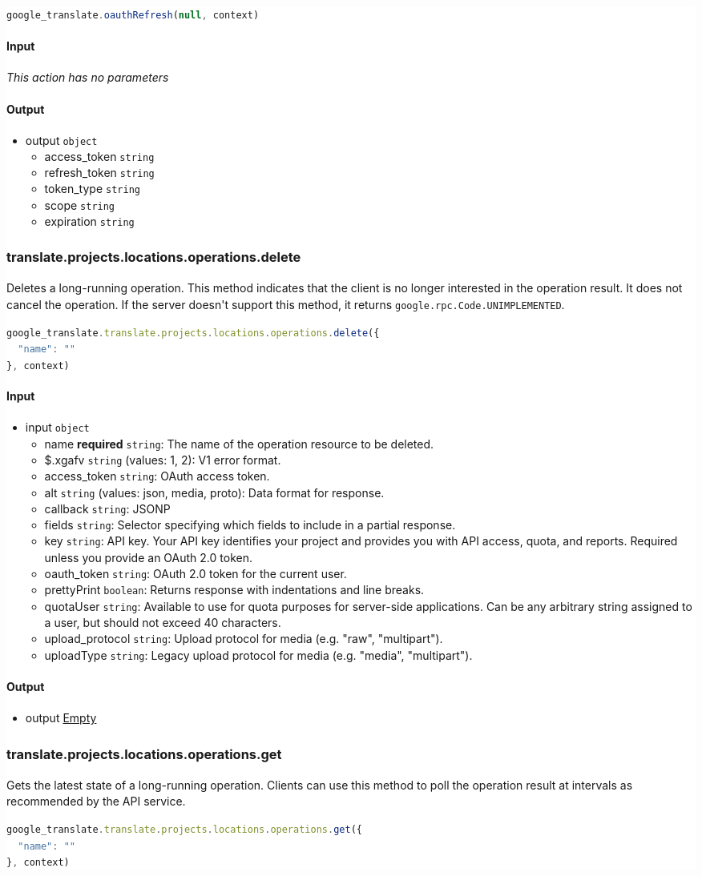 
```js
google_translate.oauthRefresh(null, context)
```

#### Input
*This action has no parameters*

#### Output
* output `object`
  * access_token `string`
  * refresh_token `string`
  * token_type `string`
  * scope `string`
  * expiration `string`

### translate.projects.locations.operations.delete
Deletes a long-running operation. This method indicates that the client is no longer interested in the operation result. It does not cancel the operation. If the server doesn't support this method, it returns `google.rpc.Code.UNIMPLEMENTED`.


```js
google_translate.translate.projects.locations.operations.delete({
  "name": ""
}, context)
```

#### Input
* input `object`
  * name **required** `string`: The name of the operation resource to be deleted.
  * $.xgafv `string` (values: 1, 2): V1 error format.
  * access_token `string`: OAuth access token.
  * alt `string` (values: json, media, proto): Data format for response.
  * callback `string`: JSONP
  * fields `string`: Selector specifying which fields to include in a partial response.
  * key `string`: API key. Your API key identifies your project and provides you with API access, quota, and reports. Required unless you provide an OAuth 2.0 token.
  * oauth_token `string`: OAuth 2.0 token for the current user.
  * prettyPrint `boolean`: Returns response with indentations and line breaks.
  * quotaUser `string`: Available to use for quota purposes for server-side applications. Can be any arbitrary string assigned to a user, but should not exceed 40 characters.
  * upload_protocol `string`: Upload protocol for media (e.g. "raw", "multipart").
  * uploadType `string`: Legacy upload protocol for media (e.g. "media", "multipart").

#### Output
* output [Empty](#empty)

### translate.projects.locations.operations.get
Gets the latest state of a long-running operation. Clients can use this method to poll the operation result at intervals as recommended by the API service.


```js
google_translate.translate.projects.locations.operations.get({
  "name": ""
}, context)
```
